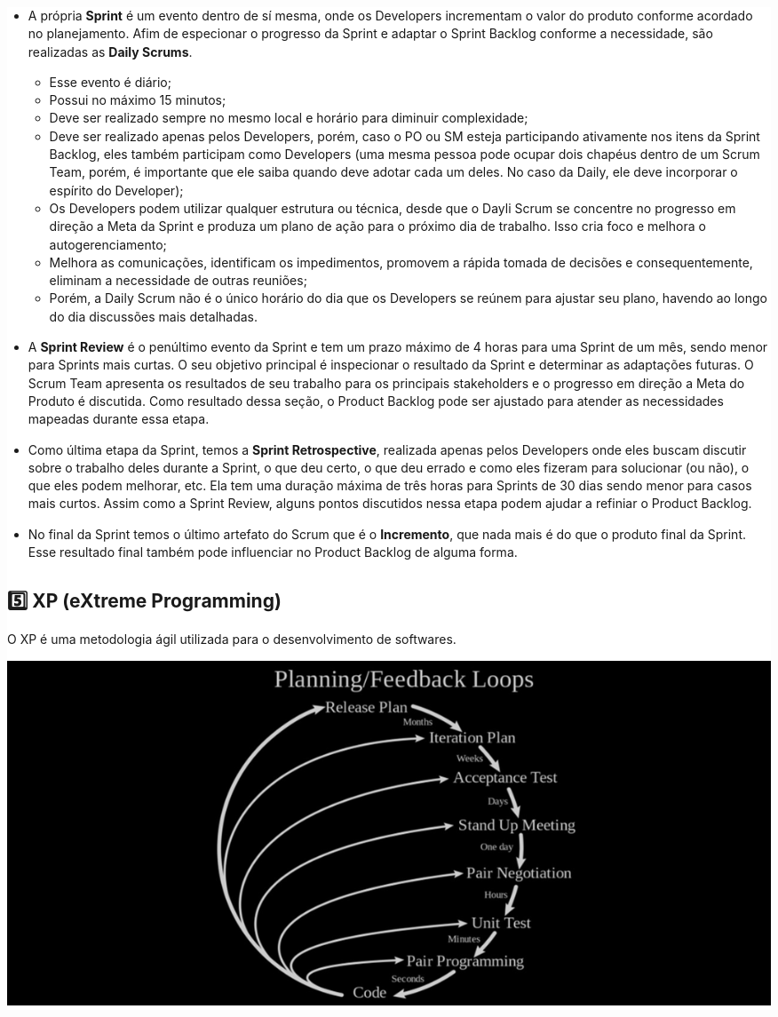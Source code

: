 - A própria **Sprint** é um evento dentro de sí mesma, onde os Developers incrementam o valor do produto conforme acordado no planejamento. Afim de especionar o progresso da Sprint e adaptar o Sprint Backlog conforme a necessidade, são realizadas as **Daily Scrums**.
  - Esse evento é diário;
  - Possui no máximo 15 minutos;
  - Deve ser realizado sempre no mesmo local e horário para diminuir complexidade;
  - Deve ser realizado apenas pelos Developers, porém, caso o PO ou SM esteja participando ativamente nos itens da Sprint Backlog, eles também participam como Developers (uma mesma pessoa pode ocupar dois chapéus dentro de um Scrum Team, porém, é importante que ele saiba quando deve adotar cada um deles. No caso da Daily, ele deve incorporar o espírito do Developer);
  - Os Developers podem utilizar qualquer estrutura ou técnica, desde que o Dayli Scrum se concentre no progresso em direção a Meta da Sprint e produza um plano de ação para o próximo dia de trabalho. Isso cria foco e melhora o autogerenciamento;
  - Melhora as comunicações, identificam os impedimentos, promovem a rápida tomada de decisões e consequentemente, eliminam a necessidade de outras reuniões;
  - Porém, a Daily Scrum não é o único horário do dia que os Developers se reúnem para ajustar seu plano, havendo ao longo do dia discussões mais detalhadas.

- A **Sprint Review** é o penúltimo evento da Sprint e tem um prazo máximo de 4 horas para uma Sprint de um mês, sendo menor para Sprints mais curtas. O seu objetivo principal é inspecionar o resultado da Sprint e determinar as adaptações futuras. O Scrum Team apresenta os resultados de seu trabalho para os principais stakeholders e o progresso em direção a Meta do Produto é discutida. Como resultado dessa seção, o Product Backlog pode ser ajustado para atender as necessidades mapeadas durante essa etapa.

- Como última etapa da Sprint, temos a **Sprint Retrospective**, realizada apenas pelos Developers onde eles buscam discutir sobre o trabalho deles durante a Sprint, o que deu certo, o que deu errado e como eles fizeram para solucionar (ou não), o que eles podem melhorar, etc. Ela tem uma duração máxima de três horas para Sprints de 30 dias sendo menor para casos mais curtos. Assim como a Sprint Review, alguns pontos discutidos nessa etapa podem ajudar a refiniar o Product Backlog.

- No final da Sprint temos o último artefato do Scrum que é o **Incremento**, que nada mais é do que o produto final da Sprint. Esse resultado final também pode influenciar no Product Backlog de alguma forma.

## :five: XP (eXtreme Programming)

O XP é uma metodologia ágil utilizada para o desenvolvimento de softwares.

![O ciclo do XP](Imagens/O%20Ciclo%20do%20XP.png)
